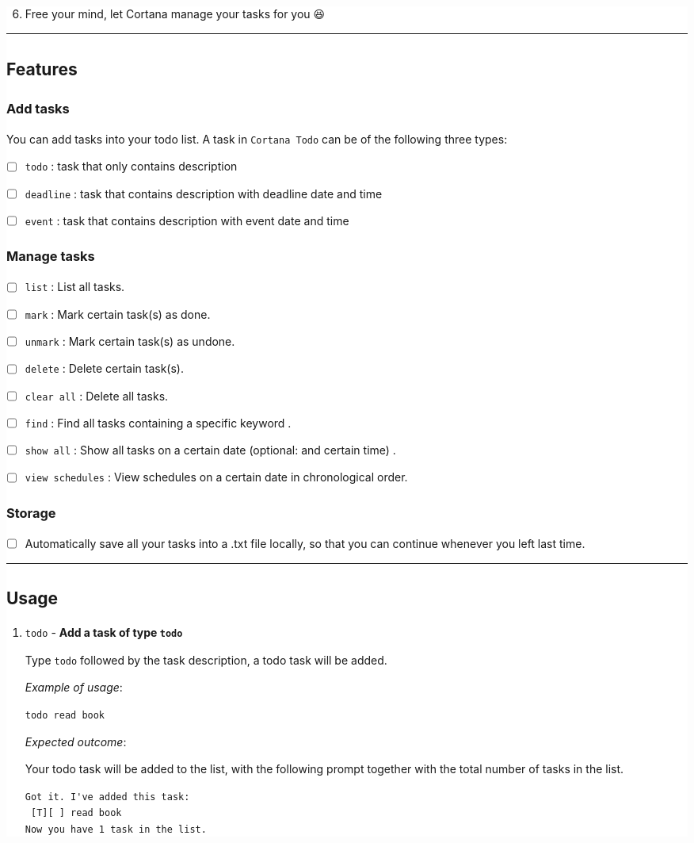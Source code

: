 6. Free your mind, let Cortana manage your tasks for you 😆

--- 

## Features

### Add tasks

You can add tasks into your todo list. A task in `Cortana Todo` can be of the following three types:

- [ ] `todo` : task that only contains description

- [ ] `deadline` : task that contains description with deadline date and time

- [ ] `event` : task that contains description with event date and time

### Manage tasks

- [ ] `list` : List all tasks.

- [ ] `mark` : Mark certain task(s) as done.

- [ ] `unmark` : Mark certain task(s) as undone.

- [ ] `delete` : Delete certain task(s).

- [ ] `clear all` : Delete all tasks.

- [ ] `find` : Find all tasks containing a specific keyword .

- [ ] `show all` : Show all tasks on a certain date (optional: and certain time) .

- [ ] `view schedules` : View schedules on a certain date in chronological order.

### Storage

- [ ] Automatically save all your tasks into a .txt file locally, so that you can continue whenever you left last time.

---

## Usage

1. `todo` - **Add a task of type `todo`**
   
   Type `todo` followed by the task description, a todo task will be added.
   
   *Example of usage*:
   
   `todo read book`
   
   *Expected outcome*:
   
   Your todo task will be added to the list, with the following prompt together with the total number of tasks in the list.
   
   ```
   Got it. I've added this task:
    [T][ ] read book
   Now you have 1 task in the list.
   ```
